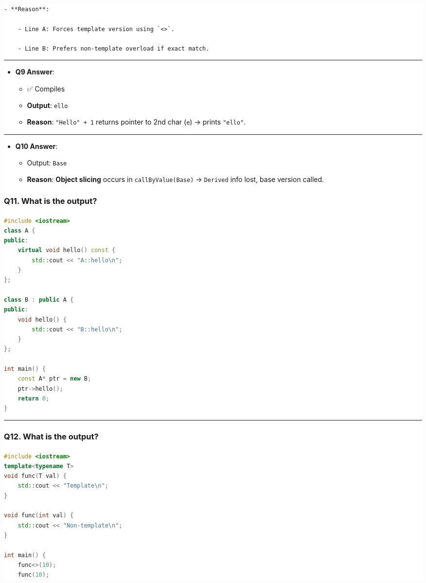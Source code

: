     - **Reason**:
        
        - Line A: Forces template version using `<>`.
            
        - Line B: Prefers non-template overload if exact match.
            

---

- **Q9 Answer**:
    
    - ✅ Compiles
        
    - **Output**: `ello`
        
    - **Reason**: `"Hello" + 1` returns pointer to 2nd char (`e`) → prints `"ello"`.
        

---

- **Q10 Answer**:
    
    - Output: `Base`
        
    - **Reason**: **Object slicing** occurs in `callByValue(Base)` → `Derived` info lost, base version called.
        

### **Q11. What is the output?**

```cpp
#include <iostream>
class A {
public:
    virtual void hello() const {
        std::cout << "A::hello\n";
    }
};

class B : public A {
public:
    void hello() {
        std::cout << "B::hello\n";
    }
};

int main() {
    const A* ptr = new B;
    ptr->hello();
    return 0;
}
```

---

### **Q12. What is the output?**

```cpp
#include <iostream>
template<typename T>
void func(T val) {
    std::cout << "Template\n";
}

void func(int val) {
    std::cout << "Non-template\n";
}

int main() {
    func<>(10);
    func(10);
```